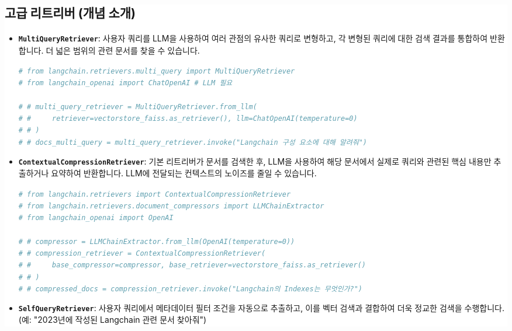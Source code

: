 ## 고급 리트리버 (개념 소개)

  * **`MultiQueryRetriever`**: 사용자 쿼리를 LLM을 사용하여 여러 관점의 유사한 쿼리로 변형하고, 각 변형된 쿼리에 대한 검색 결과를 통합하여 반환합니다. 더 넓은 범위의 관련 문서를 찾을 수 있습니다.
    ```python
    # from langchain.retrievers.multi_query import MultiQueryRetriever
    # from langchain_openai import ChatOpenAI # LLM 필요

    # # multi_query_retriever = MultiQueryRetriever.from_llm(
    # #     retriever=vectorstore_faiss.as_retriever(), llm=ChatOpenAI(temperature=0)
    # # )
    # # docs_multi_query = multi_query_retriever.invoke("Langchain 구성 요소에 대해 알려줘")
    ```
  * **`ContextualCompressionRetriever`**: 기본 리트리버가 문서를 검색한 후, LLM을 사용하여 해당 문서에서 실제로 쿼리와 관련된 핵심 내용만 추출하거나 요약하여 반환합니다. LLM에 전달되는 컨텍스트의 노이즈를 줄일 수 있습니다.
    ```python
    # from langchain.retrievers import ContextualCompressionRetriever
    # from langchain.retrievers.document_compressors import LLMChainExtractor
    # from langchain_openai import OpenAI

    # # compressor = LLMChainExtractor.from_llm(OpenAI(temperature=0))
    # # compression_retriever = ContextualCompressionRetriever(
    # #     base_compressor=compressor, base_retriever=vectorstore_faiss.as_retriever()
    # # )
    # # compressed_docs = compression_retriever.invoke("Langchain의 Indexes는 무엇인가?")
    ```
  * **`SelfQueryRetriever`**: 사용자 쿼리에서 메타데이터 필터 조건을 자동으로 추출하고, 이를 벡터 검색과 결합하여 더욱 정교한 검색을 수행합니다. (예: "2023년에 작성된 Langchain 관련 문서 찾아줘")
